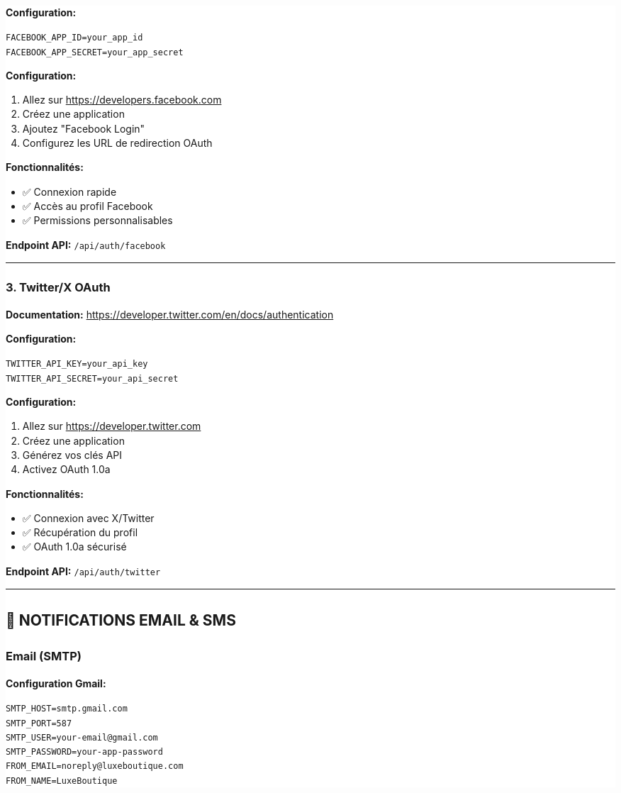 **Configuration:**
```env
FACEBOOK_APP_ID=your_app_id
FACEBOOK_APP_SECRET=your_app_secret
```

**Configuration:**
1. Allez sur https://developers.facebook.com
2. Créez une application
3. Ajoutez "Facebook Login"
4. Configurez les URL de redirection OAuth

**Fonctionnalités:**
- ✅ Connexion rapide
- ✅ Accès au profil Facebook
- ✅ Permissions personnalisables

**Endpoint API:** `/api/auth/facebook`

---

### 3. **Twitter/X OAuth**
**Documentation:** https://developer.twitter.com/en/docs/authentication

**Configuration:**
```env
TWITTER_API_KEY=your_api_key
TWITTER_API_SECRET=your_api_secret
```

**Configuration:**
1. Allez sur https://developer.twitter.com
2. Créez une application
3. Générez vos clés API
4. Activez OAuth 1.0a

**Fonctionnalités:**
- ✅ Connexion avec X/Twitter
- ✅ Récupération du profil
- ✅ OAuth 1.0a sécurisé

**Endpoint API:** `/api/auth/twitter`

---

## 📧 NOTIFICATIONS EMAIL & SMS

### Email (SMTP)
**Configuration Gmail:**
```env
SMTP_HOST=smtp.gmail.com
SMTP_PORT=587
SMTP_USER=your-email@gmail.com
SMTP_PASSWORD=your-app-password
FROM_EMAIL=noreply@luxeboutique.com
FROM_NAME=LuxeBoutique
```
